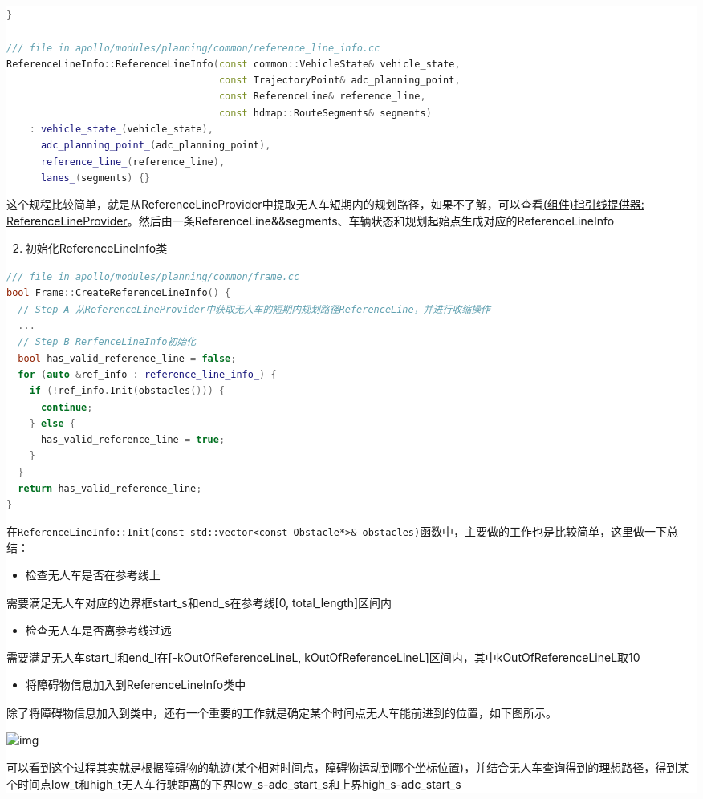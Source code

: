 ```c++
}

/// file in apollo/modules/planning/common/reference_line_info.cc
ReferenceLineInfo::ReferenceLineInfo(const common::VehicleState& vehicle_state,
                                     const TrajectoryPoint& adc_planning_point,
                                     const ReferenceLine& reference_line,
                                     const hdmap::RouteSegments& segments)
    : vehicle_state_(vehicle_state),
      adc_planning_point_(adc_planning_point),
      reference_line_(reference_line),
      lanes_(segments) {}
```

这个规程比较简单，就是从ReferenceLineProvider中提取无人车短期内的规划路径，如果不了解，可以查看[(组件)指引线提供器: ReferenceLineProvider](https://github.com/YannZyl/Apollo-Note/blob/master/docs/planning/reference_line_provider.md)。然后由一条ReferenceLine&&segments、车辆状态和规划起始点生成对应的ReferenceLineInfo

2. 初始化ReferenceLineInfo类

```c++
/// file in apollo/modules/planning/common/frame.cc
bool Frame::CreateReferenceLineInfo() {
  // Step A 从ReferenceLineProvider中获取无人车的短期内规划路径ReferenceLine，并进行收缩操作
  ...
  // Step B RerfenceLineInfo初始化
  bool has_valid_reference_line = false;
  for (auto &ref_info : reference_line_info_) {
    if (!ref_info.Init(obstacles())) {
      continue;
    } else {
      has_valid_reference_line = true;
    }
  }
  return has_valid_reference_line;
}
```

在`ReferenceLineInfo::Init(const std::vector<const Obstacle*>& obstacles)`函数中，主要做的工作也是比较简单，这里做一下总结：

- 检查无人车是否在参考线上

需要满足无人车对应的边界框start_s和end_s在参考线[0, total_length]区间内

- 检查无人车是否离参考线过远

需要满足无人车start_l和end_l在[-kOutOfReferenceLineL, kOutOfReferenceLineL]区间内，其中kOutOfReferenceLineL取10

- 将障碍物信息加入到ReferenceLineInfo类中

除了将障碍物信息加入到类中，还有一个重要的工作就是确定某个时间点无人车能前进到的位置，如下图所示。

![img](https://github.com/YannZyl/Apollo-Note/blob/master/images/planning/reference_line_info_obstacle.png)

可以看到这个过程其实就是根据障碍物的轨迹(某个相对时间点，障碍物运动到哪个坐标位置)，并结合无人车查询得到的理想路径，得到某个时间点low_t和high_t无人车行驶距离的下界low_s-adc_start_s和上界high_s-adc_start_s
